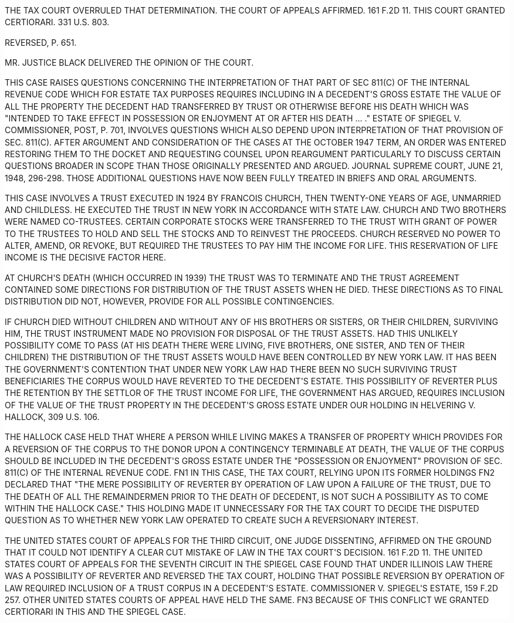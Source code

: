 THE TAX COURT OVERRULED THAT DETERMINATION.  THE COURT OF APPEALS AFFIRMED.  161 F.2D 11.  THIS COURT GRANTED CERTIORARI.  331 U.S. 803.

REVERSED, P. 651.

MR. JUSTICE BLACK DELIVERED THE OPINION OF THE COURT.

THIS CASE RAISES QUESTIONS CONCERNING THE INTERPRETATION OF THAT PART OF SEC 811(C) OF THE INTERNAL REVENUE CODE WHICH FOR ESTATE TAX PURPOSES REQUIRES INCLUDING IN A DECEDENT'S GROSS ESTATE THE VALUE OF ALL THE PROPERTY THE DECEDENT HAD TRANSFERRED BY TRUST OR OTHERWISE BEFORE HIS DEATH WHICH WAS "INTENDED TO TAKE EFFECT IN POSSESSION OR ENJOYMENT AT OR AFTER HIS DEATH  ...  ."  ESTATE OF SPIEGEL V. COMMISSIONER, POST, P. 701, INVOLVES QUESTIONS WHICH ALSO DEPEND UPON INTERPRETATION OF THAT PROVISION OF SEC. 811(C).  AFTER ARGUMENT AND CONSIDERATION OF THE CASES AT THE OCTOBER 1947 TERM, AN ORDER WAS ENTERED RESTORING THEM TO THE DOCKET AND REQUESTING COUNSEL UPON REARGUMENT PARTICULARLY TO DISCUSS CERTAIN QUESTIONS BROADER IN SCOPE THAN THOSE ORIGINALLY PRESENTED AND ARGUED.  JOURNAL SUPREME COURT, JUNE 21, 1948, 296-298.  THOSE ADDITIONAL QUESTIONS HAVE NOW BEEN FULLY TREATED IN BRIEFS AND ORAL ARGUMENTS.

THIS CASE INVOLVES A TRUST EXECUTED IN 1924 BY FRANCOIS CHURCH, THEN TWENTY-ONE YEARS OF AGE, UNMARRIED AND CHILDLESS.  HE EXECUTED THE TRUST IN NEW YORK IN ACCORDANCE WITH STATE LAW.  CHURCH AND TWO BROTHERS WERE NAMED CO-TRUSTEES.  CERTAIN CORPORATE STOCKS WERE TRANSFERRED TO THE TRUST WITH GRANT OF POWER TO THE TRUSTEES TO HOLD AND SELL THE STOCKS AND TO REINVEST THE PROCEEDS.  CHURCH RESERVED NO POWER TO ALTER, AMEND, OR REVOKE, BUT REQUIRED THE TRUSTEES TO PAY HIM THE INCOME FOR LIFE.  THIS RESERVATION OF LIFE INCOME IS THE DECISIVE FACTOR HERE.

AT CHURCH'S DEATH (WHICH OCCURRED IN 1939) THE TRUST WAS TO TERMINATE AND THE TRUST AGREEMENT CONTAINED SOME DIRECTIONS FOR DISTRIBUTION OF THE TRUST ASSETS WHEN HE DIED.  THESE DIRECTIONS AS TO FINAL DISTRIBUTION DID NOT, HOWEVER, PROVIDE FOR ALL POSSIBLE CONTINGENCIES.

IF CHURCH DIED WITHOUT CHILDREN AND WITHOUT ANY OF HIS BROTHERS OR SISTERS, OR THEIR CHILDREN, SURVIVING HIM, THE TRUST INSTRUMENT MADE NO PROVISION FOR DISPOSAL OF THE TRUST ASSETS.  HAD THIS UNLIKELY POSSIBILITY COME TO PASS (AT HIS DEATH THERE WERE LIVING, FIVE BROTHERS, ONE SISTER, AND TEN OF THEIR CHILDREN) THE DISTRIBUTION OF THE TRUST ASSETS WOULD HAVE BEEN CONTROLLED BY NEW YORK LAW.  IT HAS BEEN THE GOVERNMENT'S CONTENTION THAT UNDER NEW YORK LAW HAD THERE BEEN NO SUCH SURVIVING TRUST BENEFICIARIES THE CORPUS WOULD HAVE REVERTED TO THE DECEDENT'S ESTATE.  THIS POSSIBILITY OF REVERTER PLUS THE RETENTION BY THE SETTLOR OF THE TRUST INCOME FOR LIFE, THE GOVERNMENT HAS ARGUED, REQUIRES INCLUSION OF THE VALUE OF THE TRUST PROPERTY IN THE DECEDENT'S GROSS ESTATE UNDER OUR HOLDING IN HELVERING V. HALLOCK, 309 U.S. 106.

THE HALLOCK CASE HELD THAT WHERE A PERSON WHILE LIVING MAKES A TRANSFER OF PROPERTY WHICH PROVIDES FOR A REVERSION OF THE CORPUS TO THE DONOR UPON A CONTINGENCY TERMINABLE AT DEATH, THE VALUE OF THE CORPUS SHOULD BE INCLUDED IN THE DECEDENT'S GROSS ESTATE UNDER THE "POSSESSION OR ENJOYMENT" PROVISION OF SEC. 811(C) OF THE INTERNAL REVENUE CODE.  FN1  IN THIS CASE, THE TAX COURT, RELYING UPON ITS FORMER HOLDINGS  FN2  DECLARED THAT "THE MERE POSSIBILITY OF REVERTER BY OPERATION OF LAW UPON A FAILURE OF THE TRUST, DUE TO THE DEATH OF ALL THE REMAINDERMEN PRIOR TO THE DEATH OF DECEDENT, IS NOT SUCH A POSSIBILITY AS TO COME WITHIN THE HALLOCK CASE."  THIS HOLDING MADE IT UNNECESSARY FOR THE TAX COURT TO DECIDE THE DISPUTED QUESTION AS TO WHETHER NEW YORK LAW OPERATED TO CREATE SUCH A REVERSIONARY INTEREST.

THE UNITED STATES COURT OF APPEALS FOR THE THIRD CIRCUIT, ONE JUDGE DISSENTING, AFFIRMED ON THE GROUND THAT IT COULD NOT IDENTIFY A CLEAR CUT MISTAKE OF LAW IN THE TAX COURT'S DECISION.  161 F.2D 11.  THE UNITED STATES COURT OF APPEALS FOR THE SEVENTH CIRCUIT IN THE SPIEGEL CASE FOUND THAT UNDER ILLINOIS LAW THERE WAS A POSSIBILITY OF REVERTER AND REVERSED THE TAX COURT, HOLDING THAT POSSIBLE REVERSION BY OPERATION OF LAW REQUIRED INCLUSION OF A TRUST CORPUS IN A DECEDENT'S ESTATE.  COMMISSIONER V. SPIEGEL'S ESTATE, 159 F.2D 257.  OTHER UNITED STATES COURTS OF APPEAL HAVE HELD THE SAME.  FN3  BECAUSE OF THIS CONFLICT WE GRANTED CERTIORARI IN THIS AND THE SPIEGEL CASE.
